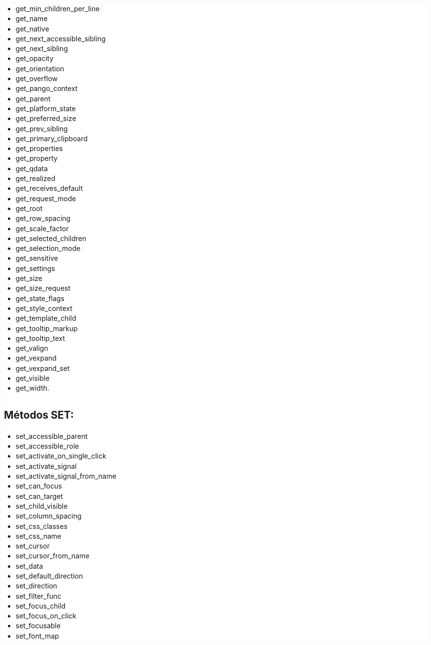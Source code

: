 - get_min_children_per_line
- get_name
- get_native
- get_next_accessible_sibling
- get_next_sibling
- get_opacity
- get_orientation
- get_overflow
- get_pango_context
- get_parent
- get_platform_state
- get_preferred_size
- get_prev_sibling
- get_primary_clipboard
- get_properties
- get_property
- get_qdata
- get_realized
- get_receives_default
- get_request_mode
- get_root
- get_row_spacing
- get_scale_factor
- get_selected_children
- get_selection_mode
- get_sensitive
- get_settings
- get_size
- get_size_request
- get_state_flags
- get_style_context
- get_template_child
- get_tooltip_markup
- get_tooltip_text
- get_valign
- get_vexpand
- get_vexpand_set
- get_visible
- get_width.

## Métodos SET:

- set_accessible_parent
- set_accessible_role
- set_activate_on_single_click
- set_activate_signal
- set_activate_signal_from_name
- set_can_focus
- set_can_target
- set_child_visible
- set_column_spacing
- set_css_classes
- set_css_name
- set_cursor
- set_cursor_from_name
- set_data
- set_default_direction
- set_direction
- set_filter_func
- set_focus_child
- set_focus_on_click
- set_focusable
- set_font_map